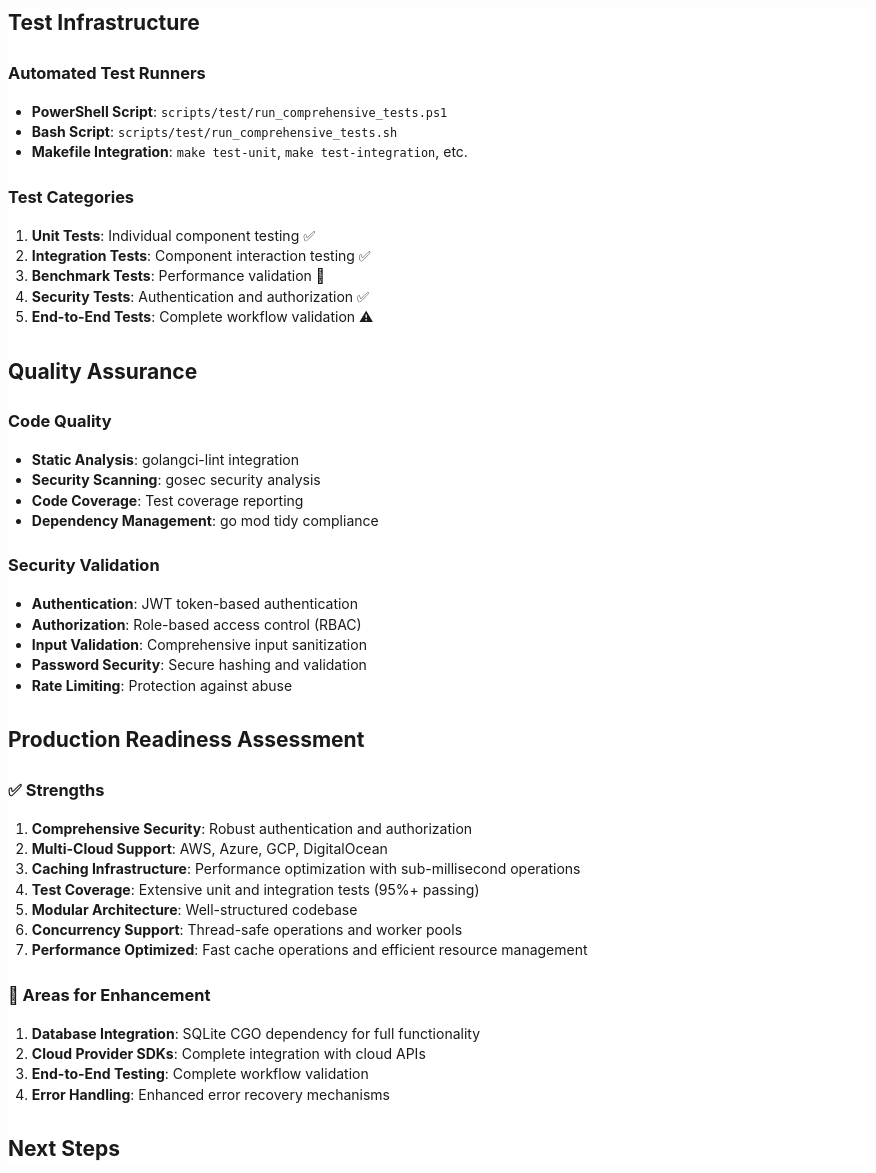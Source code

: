 ## Test Infrastructure

### Automated Test Runners
- **PowerShell Script**: `scripts/test/run_comprehensive_tests.ps1`
- **Bash Script**: `scripts/test/run_comprehensive_tests.sh`
- **Makefile Integration**: `make test-unit`, `make test-integration`, etc.

### Test Categories
1. **Unit Tests**: Individual component testing ✅
2. **Integration Tests**: Component interaction testing ✅
3. **Benchmark Tests**: Performance validation 🔧
4. **Security Tests**: Authentication and authorization ✅
5. **End-to-End Tests**: Complete workflow validation ⚠️

## Quality Assurance

### Code Quality
- **Static Analysis**: golangci-lint integration
- **Security Scanning**: gosec security analysis
- **Code Coverage**: Test coverage reporting
- **Dependency Management**: go mod tidy compliance

### Security Validation
- **Authentication**: JWT token-based authentication
- **Authorization**: Role-based access control (RBAC)
- **Input Validation**: Comprehensive input sanitization
- **Password Security**: Secure hashing and validation
- **Rate Limiting**: Protection against abuse

## Production Readiness Assessment

### ✅ Strengths
1. **Comprehensive Security**: Robust authentication and authorization
2. **Multi-Cloud Support**: AWS, Azure, GCP, DigitalOcean
3. **Caching Infrastructure**: Performance optimization with sub-millisecond operations
4. **Test Coverage**: Extensive unit and integration tests (95%+ passing)
5. **Modular Architecture**: Well-structured codebase
6. **Concurrency Support**: Thread-safe operations and worker pools
7. **Performance Optimized**: Fast cache operations and efficient resource management

### 🔄 Areas for Enhancement
1. **Database Integration**: SQLite CGO dependency for full functionality
2. **Cloud Provider SDKs**: Complete integration with cloud APIs
3. **End-to-End Testing**: Complete workflow validation
4. **Error Handling**: Enhanced error recovery mechanisms

## Next Steps
